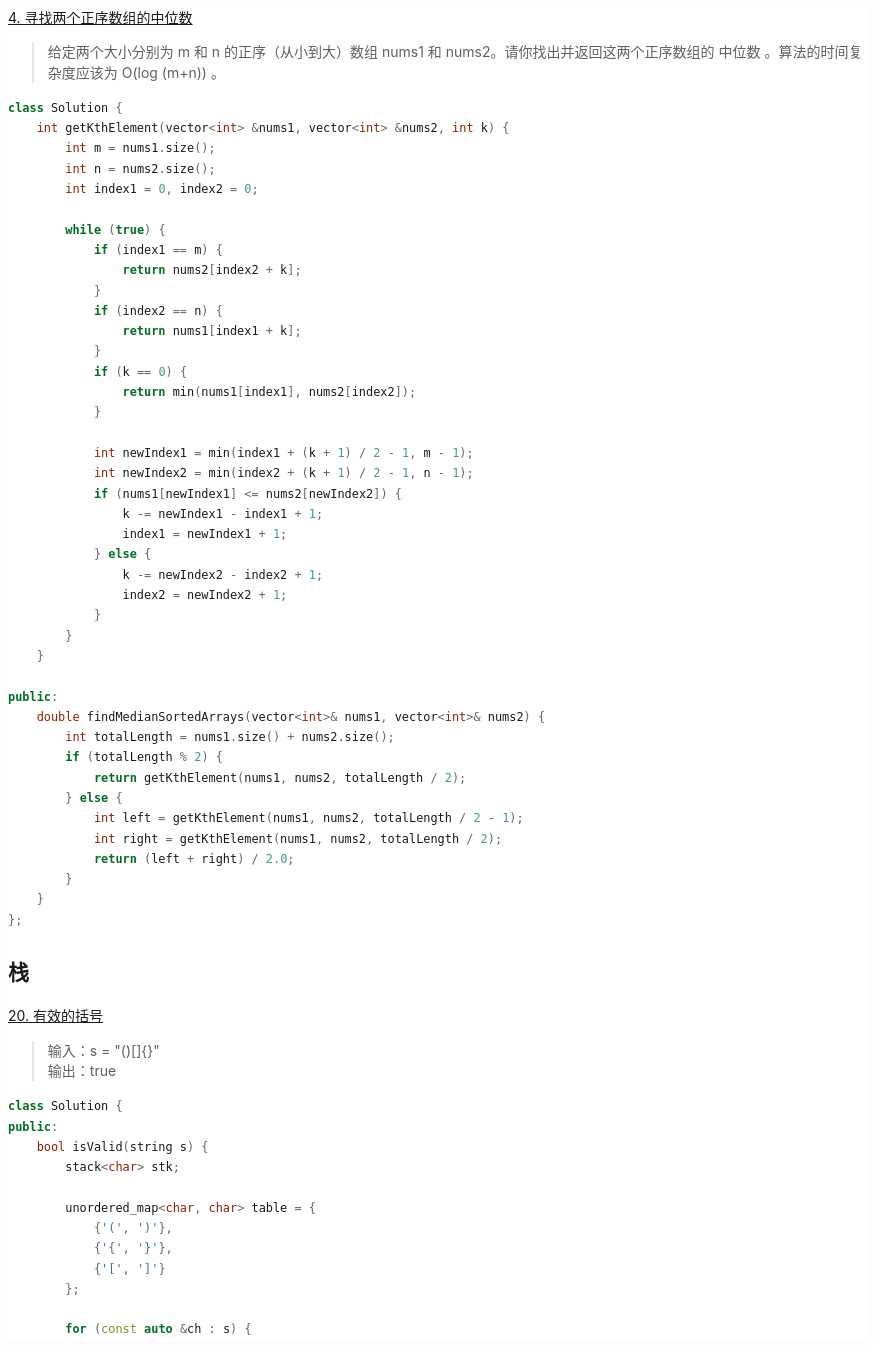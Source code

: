 [4. 寻找两个正序数组的中位数](https://leetcode-cn.com/problems/median-of-two-sorted-arrays/)
> 给定两个大小分别为 m 和 n 的正序（从小到大）数组 nums1 和 nums2。请你找出并返回这两个正序数组的 中位数 。算法的时间复杂度应该为 O(log (m+n)) 。
```c++
class Solution {
    int getKthElement(vector<int> &nums1, vector<int> &nums2, int k) {
        int m = nums1.size();
        int n = nums2.size();
        int index1 = 0, index2 = 0;

        while (true) {
            if (index1 == m) {
                return nums2[index2 + k];
            }
            if (index2 == n) {
                return nums1[index1 + k];
            }
            if (k == 0) {
                return min(nums1[index1], nums2[index2]);
            }

            int newIndex1 = min(index1 + (k + 1) / 2 - 1, m - 1);
            int newIndex2 = min(index2 + (k + 1) / 2 - 1, n - 1);
            if (nums1[newIndex1] <= nums2[newIndex2]) {
                k -= newIndex1 - index1 + 1;
                index1 = newIndex1 + 1;
            } else {
                k -= newIndex2 - index2 + 1;
                index2 = newIndex2 + 1;
            }
        }
    }
    
public:
    double findMedianSortedArrays(vector<int>& nums1, vector<int>& nums2) {
        int totalLength = nums1.size() + nums2.size();
        if (totalLength % 2) {
            return getKthElement(nums1, nums2, totalLength / 2);
        } else {
            int left = getKthElement(nums1, nums2, totalLength / 2 - 1);
            int right = getKthElement(nums1, nums2, totalLength / 2);
            return (left + right) / 2.0;
        }
    }
};
```

## 栈

[20. 有效的括号](https://leetcode-cn.com/problems/valid-parentheses/)
> 输入：s = "()[]{}"  
> 输出：true
```c++
class Solution {
public:
    bool isValid(string s) {
        stack<char> stk;

        unordered_map<char, char> table = {
            {'(', ')'},
            {'{', '}'},
            {'[', ']'}
        };

        for (const auto &ch : s) {
```